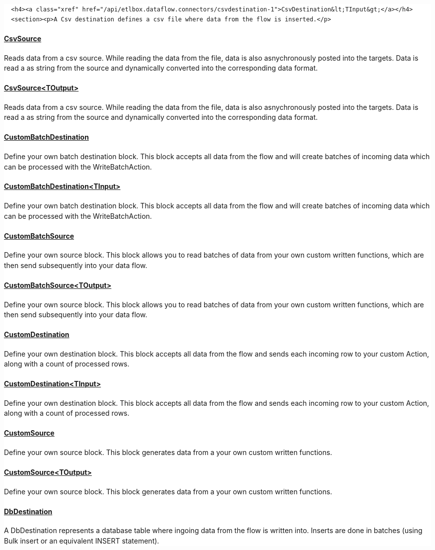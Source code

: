       <h4><a class="xref" href="/api/etlbox.dataflow.connectors/csvdestination-1">CsvDestination&lt;TInput&gt;</a></h4>
      <section><p>A Csv destination defines a csv file where data from the flow is inserted.</p>
</section>
      <h4><a class="xref" href="/api/etlbox.dataflow.connectors/csvsource">CsvSource</a></h4>
      <section><p>Reads data from a csv source. While reading the data from the file, data is also asnychronously posted into the targets.
Data is read a as string from the source and dynamically converted into the corresponding data format.</p>
</section>
      <h4><a class="xref" href="/api/etlbox.dataflow.connectors/csvsource-1">CsvSource&lt;TOutput&gt;</a></h4>
      <section><p>Reads data from a csv source. While reading the data from the file, data is also asnychronously posted into the targets.
Data is read a as string from the source and dynamically converted into the corresponding data format.</p>
</section>
      <h4><a class="xref" href="/api/etlbox.dataflow.connectors/custombatchdestination">CustomBatchDestination</a></h4>
      <section><p>Define your own batch destination block.
This block accepts all data from the flow and will create batches of incoming data
which can be processed with the WriteBatchAction.</p>
</section>
      <h4><a class="xref" href="/api/etlbox.dataflow.connectors/custombatchdestination-1">CustomBatchDestination&lt;TInput&gt;</a></h4>
      <section><p>Define your own batch destination block.
This block accepts all data from the flow and will create batches of incoming data
which can be processed with the WriteBatchAction.</p>
</section>
      <h4><a class="xref" href="/api/etlbox.dataflow.connectors/custombatchsource">CustomBatchSource</a></h4>
      <section><p>Define your own source block. This block allows you to read batches of data from your own custom written functions,
which are then send subsequently into your data flow.</p>
</section>
      <h4><a class="xref" href="/api/etlbox.dataflow.connectors/custombatchsource-1">CustomBatchSource&lt;TOutput&gt;</a></h4>
      <section><p>Define your own source block. This block allows you to read batches of data from your own custom written functions,
which are then send subsequently into your data flow.</p>
</section>
      <h4><a class="xref" href="/api/etlbox.dataflow.connectors/customdestination">CustomDestination</a></h4>
      <section><p>Define your own destination block. This block accepts all data from the flow and sends each incoming row to your custom Action, along with a count of processed rows.</p>
</section>
      <h4><a class="xref" href="/api/etlbox.dataflow.connectors/customdestination-1">CustomDestination&lt;TInput&gt;</a></h4>
      <section><p>Define your own destination block. This block accepts all data from the flow and sends each incoming row to your custom Action, along with a count of processed rows.</p>
</section>
      <h4><a class="xref" href="/api/etlbox.dataflow.connectors/customsource">CustomSource</a></h4>
      <section><p>Define your own source block. This block generates data from a your own custom written functions.</p>
</section>
      <h4><a class="xref" href="/api/etlbox.dataflow.connectors/customsource-1">CustomSource&lt;TOutput&gt;</a></h4>
      <section><p>Define your own source block. This block generates data from a your own custom written functions.</p>
</section>
      <h4><a class="xref" href="/api/etlbox.dataflow.connectors/dbdestination">DbDestination</a></h4>
      <section><p>A DbDestination represents a database table where ingoing data from the flow is written into.
Inserts are done in batches (using Bulk insert or an equivalent INSERT statement).</p>